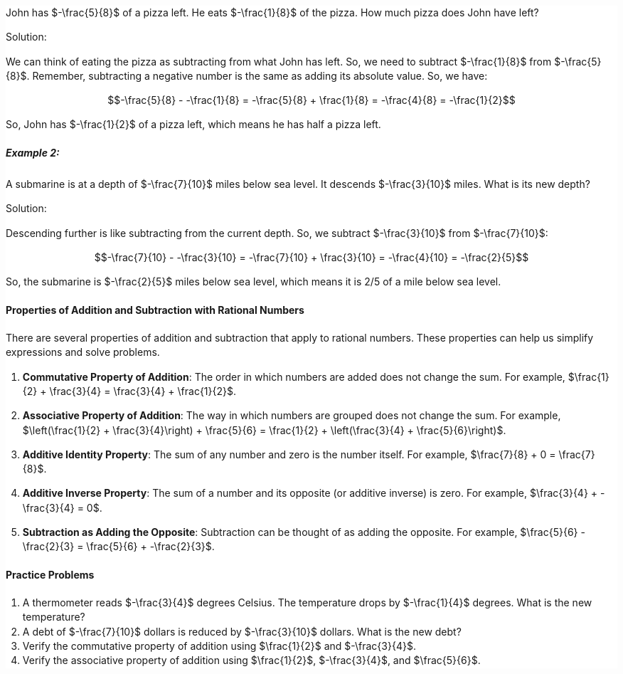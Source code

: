 John has $-\frac{5}{8}$ of a pizza left. He eats $-\frac{1}{8}$ of the pizza. How much pizza does John have left?

Solution: 

We can think of eating the pizza as subtracting from what John has left. So, we need to subtract $-\frac{1}{8}$ from $-\frac{5}{8}$. Remember, subtracting a negative number is the same as adding its absolute value. So, we have:

$$-\frac{5}{8} - -\frac{1}{8} = -\frac{5}{8} + \frac{1}{8} = -\frac{4}{8} = -\frac{1}{2}$$

So, John has $-\frac{1}{2}$ of a pizza left, which means he has half a pizza left.

##### Example 2:

A submarine is at a depth of $-\frac{7}{10}$ miles below sea level. It descends $-\frac{3}{10}$ miles. What is its new depth?

Solution:

Descending further is like subtracting from the current depth. So, we subtract $-\frac{3}{10}$ from $-\frac{7}{10}$:

$$-\frac{7}{10} - -\frac{3}{10} = -\frac{7}{10} + \frac{3}{10} = -\frac{4}{10} = -\frac{2}{5}$$

So, the submarine is $-\frac{2}{5}$ miles below sea level, which means it is 2/5 of a mile below sea level.

#### Properties of Addition and Subtraction with Rational Numbers

There are several properties of addition and subtraction that apply to rational numbers. These properties can help us simplify expressions and solve problems.

1. **Commutative Property of Addition**: The order in which numbers are added does not change the sum. For example, $\frac{1}{2} + \frac{3}{4} = \frac{3}{4} + \frac{1}{2}$.

2. **Associative Property of Addition**: The way in which numbers are grouped does not change the sum. For example, $\left(\frac{1}{2} + \frac{3}{4}\right) + \frac{5}{6} = \frac{1}{2} + \left(\frac{3}{4} + \frac{5}{6}\right)$.

3. **Additive Identity Property**: The sum of any number and zero is the number itself. For example, $\frac{7}{8} + 0 = \frac{7}{8}$.

4. **Additive Inverse Property**: The sum of a number and its opposite (or additive inverse) is zero. For example, $\frac{3}{4} + -\frac{3}{4} = 0$.

5. **Subtraction as Adding the Opposite**: Subtraction can be thought of as adding the opposite. For example, $\frac{5}{6} - \frac{2}{3} = \frac{5}{6} + -\frac{2}{3}$.

#### Practice Problems

1. A thermometer reads $-\frac{3}{4}$ degrees Celsius. The temperature drops by $-\frac{1}{4}$ degrees. What is the new temperature?
2. A debt of $-\frac{7}{10}$ dollars is reduced by $-\frac{3}{10}$ dollars. What is the new debt?
3. Verify the commutative property of addition using $\frac{1}{2}$ and $-\frac{3}{4}$.
4. Verify the associative property of addition using $\frac{1}{2}$, $-\frac{3}{4}$, and $\frac{5}{6}$.
